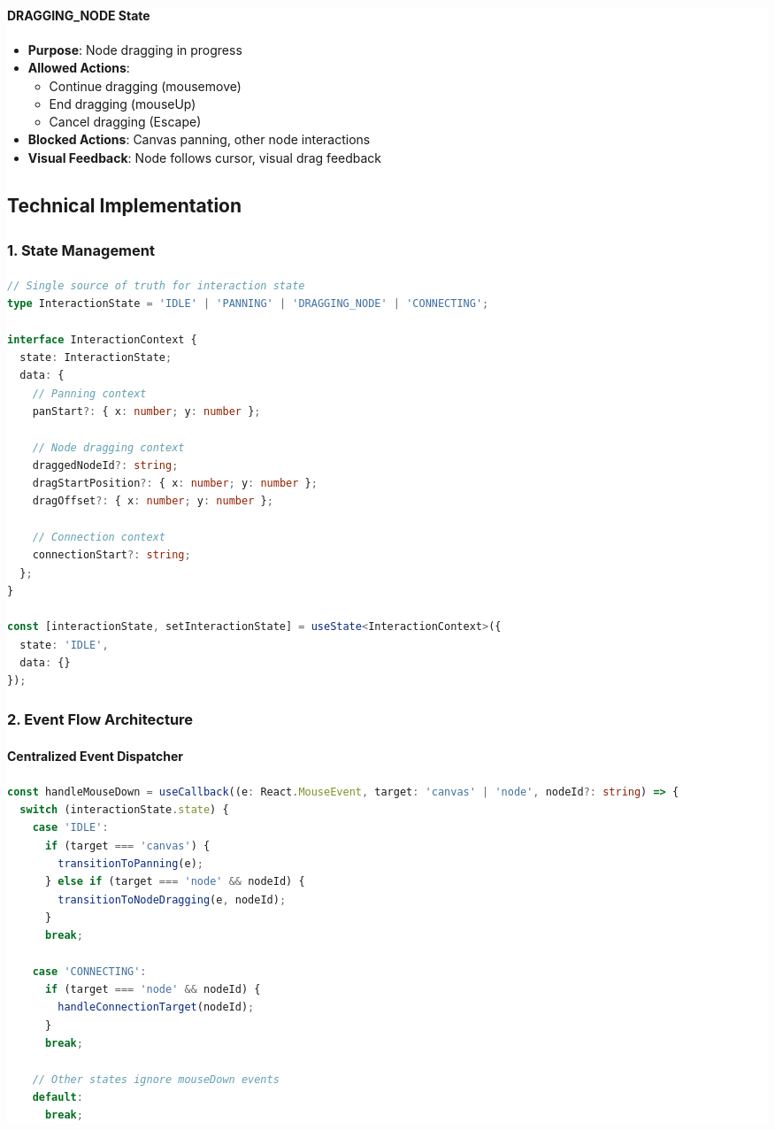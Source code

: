 #### DRAGGING_NODE State
- **Purpose**: Node dragging in progress
- **Allowed Actions**: 
  - Continue dragging (mousemove)
  - End dragging (mouseUp)
  - Cancel dragging (Escape)
- **Blocked Actions**: Canvas panning, other node interactions
- **Visual Feedback**: Node follows cursor, visual drag feedback

## Technical Implementation

### 1. State Management

```typescript
// Single source of truth for interaction state
type InteractionState = 'IDLE' | 'PANNING' | 'DRAGGING_NODE' | 'CONNECTING';

interface InteractionContext {
  state: InteractionState;
  data: {
    // Panning context
    panStart?: { x: number; y: number };
    
    // Node dragging context
    draggedNodeId?: string;
    dragStartPosition?: { x: number; y: number };
    dragOffset?: { x: number; y: number };
    
    // Connection context
    connectionStart?: string;
  };
}

const [interactionState, setInteractionState] = useState<InteractionContext>({
  state: 'IDLE',
  data: {}
});
```

### 2. Event Flow Architecture

#### Centralized Event Dispatcher
```typescript
const handleMouseDown = useCallback((e: React.MouseEvent, target: 'canvas' | 'node', nodeId?: string) => {
  switch (interactionState.state) {
    case 'IDLE':
      if (target === 'canvas') {
        transitionToPanning(e);
      } else if (target === 'node' && nodeId) {
        transitionToNodeDragging(e, nodeId);
      }
      break;
    
    case 'CONNECTING':
      if (target === 'node' && nodeId) {
        handleConnectionTarget(nodeId);
      }
      break;
    
    // Other states ignore mouseDown events
    default:
      break;
```